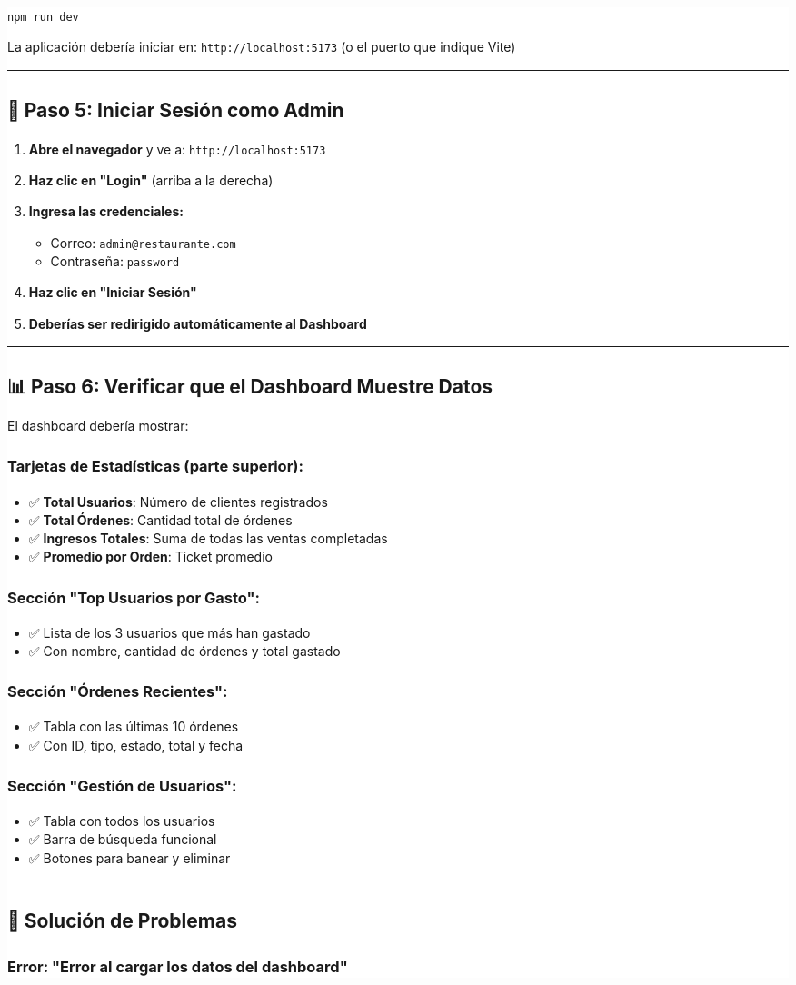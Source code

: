```bash
npm run dev
```

La aplicación debería iniciar en: `http://localhost:5173` (o el puerto que indique Vite)

---

## 🔐 Paso 5: Iniciar Sesión como Admin

1. **Abre el navegador** y ve a: `http://localhost:5173`

2. **Haz clic en "Login"** (arriba a la derecha)

3. **Ingresa las credenciales:**
   - Correo: `admin@restaurante.com`
   - Contraseña: `password`

4. **Haz clic en "Iniciar Sesión"**

5. **Deberías ser redirigido automáticamente al Dashboard**

---

## 📊 Paso 6: Verificar que el Dashboard Muestre Datos

El dashboard debería mostrar:

### Tarjetas de Estadísticas (parte superior):
- ✅ **Total Usuarios**: Número de clientes registrados
- ✅ **Total Órdenes**: Cantidad total de órdenes
- ✅ **Ingresos Totales**: Suma de todas las ventas completadas
- ✅ **Promedio por Orden**: Ticket promedio

### Sección "Top Usuarios por Gasto":
- ✅ Lista de los 3 usuarios que más han gastado
- ✅ Con nombre, cantidad de órdenes y total gastado

### Sección "Órdenes Recientes":
- ✅ Tabla con las últimas 10 órdenes
- ✅ Con ID, tipo, estado, total y fecha

### Sección "Gestión de Usuarios":
- ✅ Tabla con todos los usuarios
- ✅ Barra de búsqueda funcional
- ✅ Botones para banear y eliminar

---

## 🐛 Solución de Problemas

### Error: "Error al cargar los datos del dashboard"
